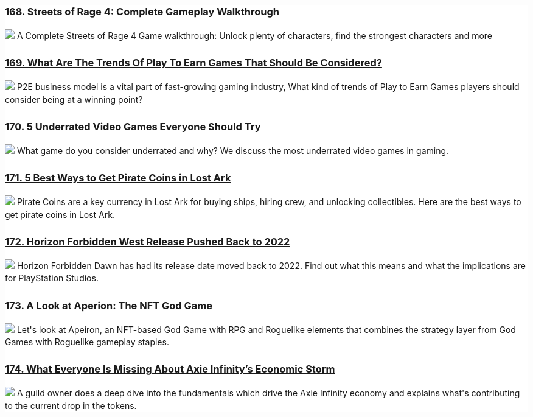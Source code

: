 ### [168. Streets of Rage 4: Complete Gameplay Walkthrough](https://hackernoon.com/streets-of-rage-4-complete-gameplay-walkthrough)
![](https://cdn.hackernoon.com/images/dBoZh53GqcVm8dcyIxDf4xbRKNa2-qr93ltj.jpeg)
A Complete Streets of Rage 4 Game walkthrough: Unlock plenty of characters, find the strongest characters and more

### [169. What Are The Trends Of Play To Earn Games That Should Be Considered?](https://hackernoon.com/what-are-the-trends-of-play-to-earn-games-that-should-be-considered)
![](https://cdn.hackernoon.com/images/PVN1qtxyOSTgqH0W7fHB84Zowlt1-hh93on7.jpeg)
P2E business model is a vital part of fast-growing gaming industry, What kind of trends of Play to Earn Games players should consider being at a winning point?


### [170. 5 Underrated Video Games Everyone Should Try](https://hackernoon.com/5-underrated-video-games-everyone-should-try-n43w33b0)
![](https://cdn.hackernoon.com/images/ugoTV1vwcgR4mN8MMDUUN4vt6p02-ft2o33v3.jpeg)
What game do you consider underrated and why? We discuss the most underrated video games in gaming.

### [171. 5 Best Ways to Get Pirate Coins in Lost Ark](https://hackernoon.com/5-best-ways-to-get-pirate-coins-in-lost-ark)
![](https://cdn.hackernoon.com/images/z2O4NeofWDX5SOchZg5vCRj7Rsz1-ahe3ldy.jpeg)
Pirate Coins are a key currency in Lost Ark for buying ships, hiring crew, and unlocking collectibles. Here are the best ways to get pirate coins in Lost Ark.

### [172. Horizon Forbidden West Release Pushed Back to 2022](https://hackernoon.com/horizon-forbidden-west-release-pushed-back-to-2022-glq37dw)
![](https://cdn.hackernoon.com/images/TBUUbqq9KzTlPO2Wo3cANmSvo8u2-nhac35we.jpeg)
Horizon Forbidden Dawn has had its release date moved back to 2022. Find out what this means and what the implications are for PlayStation Studios.

### [173. A Look at Aperion: The NFT God Game](https://hackernoon.com/a-look-at-aperion-the-nft-god-game)
![](https://cdn.hackernoon.com/images/O5CgnFFaZoT0d5lLFs7aiL9pZr92-9793mli.jpeg)
Let's look at Apeiron, an NFT-based God Game with RPG and Roguelike elements that combines the strategy layer from God Games with Roguelike gameplay staples.

### [174. What Everyone Is Missing About Axie Infinity’s Economic Storm](https://hackernoon.com/what-everyone-is-missing-about-axie-infinitys-economic-storm)
![](https://cdn.hackernoon.com/images/EedXtberi1PCj4YEhUrdcXkgyQf2-fkh3kqu.jpeg)
A guild owner does a deep dive into the fundamentals which drive the Axie Infinity economy and explains what's contributing to the current drop in the tokens.
